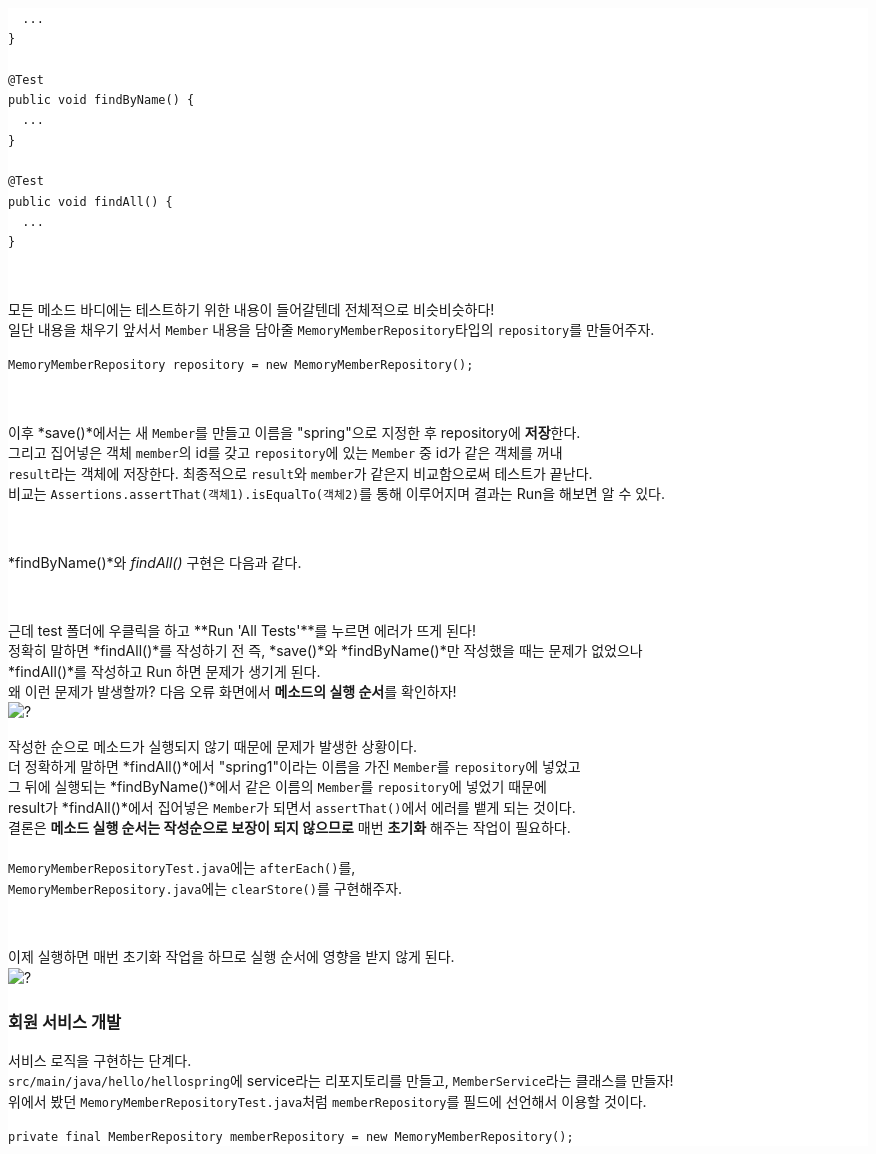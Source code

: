 ```
  ...
}

@Test
public void findByName() {
  ...
}

@Test
public void findAll() {
  ...
}
```
<br>

모든 메소드 바디에는 테스트하기 위한 내용이 들어갈텐데 전체적으로 비슷비슷하다!<br>
일단 내용을 채우기 앞서서 `Member` 내용을 담아줄 `MemoryMemberRepository`타입의 `repository`를 만들어주자.<br>
```
MemoryMemberRepository repository = new MemoryMemberRepository();
```
<br>

이후 *save()*에서는 새 `Member`를 만들고 이름을 "spring"으로 지정한 후 repository에 **저장**한다.<br>
그리고 집어넣은 객체 `member`의 id를 갖고 `repository`에 있는 `Member` 중 id가 같은 객체를 꺼내<br>
`result`라는 객체에 저장한다. 최종적으로 `result`와 `member`가 같은지 비교함으로써 테스트가 끝난다.<br>
비교는 `Assertions.assertThat(객체1).isEqualTo(객체2)`를 통해 이루어지며 결과는 Run을 해보면 알 수 있다.<br>
<script src="https://gist.github.com/yooniversal/b4f75973d2c508e8a92f37cb008ccb98.js"></script><br>

*findByName()*와 *findAll()* 구현은 다음과 같다.<br>
<script src="https://gist.github.com/yooniversal/13861a1f5e679692e81d0d02574d2a85.js"></script><br>

근데 test 폴더에 우클릭을 하고 **Run 'All Tests'**를 누르면 에러가 뜨게 된다!<br>
정확히 말하면 *findAll()*를 작성하기 전 즉, *save()*와 *findByName()*만 작성했을 때는 문제가 없었으나<br>
*findAll()*를 작성하고 Run 하면 문제가 생기게 된다.<br>
왜 이런 문제가 발생할까? 다음 오류 화면에서 **메소드의 실행 순서**를 확인하자!<br>
<img src="https://lh3.google.com/u/0/d/1gS9ZYtThlWSaS2bKkxy1xIL5pJoljHal" width="80%" height="80%" title="springTestCaseError.png" alt="?"/><br>

작성한 순으로 메소드가 실행되지 않기 때문에 문제가 발생한 상황이다.<br>
더 정확하게 말하면 *findAll()*에서 "spring1"이라는 이름을 가진 `Member`를 `repository`에 넣었고<br>
그 뒤에 실행되는 *findByName()*에서 같은 이름의 `Member`를 `repository`에 넣었기 때문에<br>
result가 *findAll()*에서 집어넣은 `Member`가 되면서 `assertThat()`에서 에러를 뱉게 되는 것이다.<br>
결론은 **메소드 실행 순서는 작성순으로 보장이 되지 않으므로** 매번 **초기화** 해주는 작업이 필요하다.<br>
<br>
`MemoryMemberRepositoryTest.java`에는 `afterEach()`를,<br>
`MemoryMemberRepository.java`에는 `clearStore()`를 구현해주자.<br>
<script src="https://gist.github.com/yooniversal/b203c98316d1b546ff334f2c45993959.js"></script>
<script src="https://gist.github.com/yooniversal/51eac081b0144333ea4d489d2e940b3b.js"></script><br>

이제 실행하면 매번 초기화 작업을 하므로 실행 순서에 영향을 받지 않게 된다.<br>
<img src="https://lh3.google.com/u/0/d/1Gh2Abtvhd7uTlyH-Kdr0frJuohZDRsdK" width="80%" height="80%" title="springTestCaseError2.png" alt="?"/><br>

### 회원 서비스 개발
서비스 로직을 구현하는 단계다.<br>
`src/main/java/hello/hellospring`에 service라는 리포지토리를 만들고, `MemberService`라는 클래스를 만들자!<br>
위에서 봤던 `MemoryMemberRepositoryTest.java`처럼 `memberRepository`를 필드에 선언해서 이용할 것이다.<br>
```
private final MemberRepository memberRepository = new MemoryMemberRepository();
```
